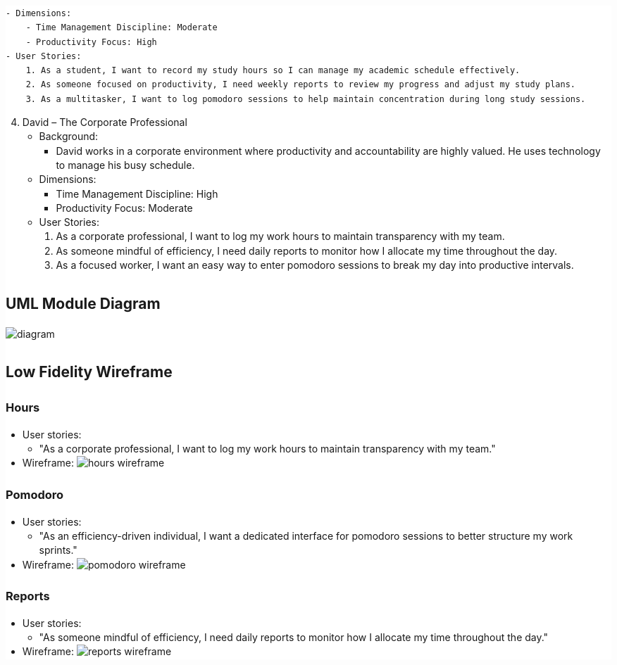     - Dimensions:
        - Time Management Discipline: Moderate
        - Productivity Focus: High
    - User Stories:
        1. As a student, I want to record my study hours so I can manage my academic schedule effectively.
        2. As someone focused on productivity, I need weekly reports to review my progress and adjust my study plans.
        3. As a multitasker, I want to log pomodoro sessions to help maintain concentration during long study sessions.

4. David – The Corporate Professional
    - Background:
        - David works in a corporate environment where productivity and accountability are highly valued. He uses technology to manage his busy schedule.
    - Dimensions:
        - Time Management Discipline: High
        - Productivity Focus: Moderate
    - User Stories:
        1. As a corporate professional, I want to log my work hours to maintain transparency with my team.
        2. As someone mindful of efficiency, I need daily reports to monitor how I allocate my time throughout the day.
        3. As a focused worker, I want an easy way to enter pomodoro sessions to break my day into productive intervals.

## UML Module Diagram
![diagram](./assets/image/uml-class-diagram.png)

## Low Fidelity Wireframe
### Hours
- User stories:
    - "As a corporate professional, I want to log my work hours to maintain transparency with my team."
- Wireframe: 
![hours wireframe](./assets/image/wireframe-hours.png)

    

### Pomodoro
- User stories:
    - "As an efficiency-driven individual, I want a dedicated interface for pomodoro sessions to better structure my work sprints."
- Wireframe: 
![pomodoro wireframe](./assets/image/wireframe-pomodoro.png)

### Reports
- User stories:
    - "As someone mindful of efficiency, I need daily reports to monitor how I allocate my time throughout the day."
- Wireframe:
![reports wireframe](./assets/image/wireframe-reports.png)
